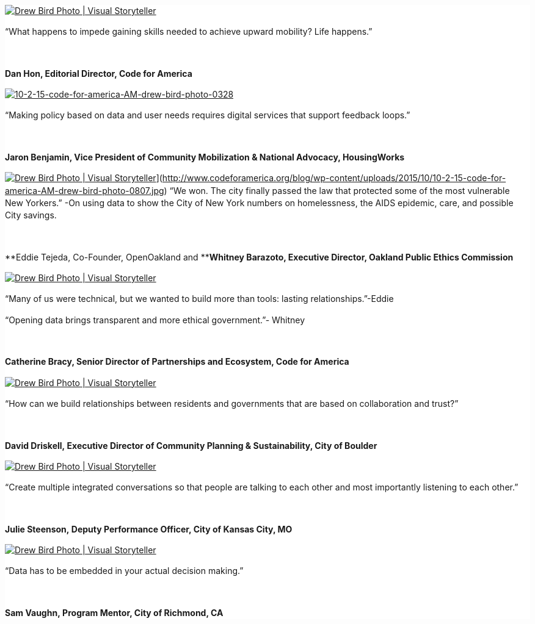 [<img class="size-full wp-image-34399 aligncenter" src="http://www.codeforamerica.org/blog/wp-content/uploads/2015/10/10-2-15-code-for-america-AM-drew-bird-photo-0261.jpg" alt="Drew Bird Photo | Visual Storyteller" />](http://www.codeforamerica.org/blog/wp-content/uploads/2015/10/10-2-15-code-for-america-AM-drew-bird-photo-0261.jpg)

“What happens to impede gaining skills needed to achieve upward mobility? Life happens.”

&nbsp;

**Dan Hon, Editorial Director, Code for America**

[<img class="aligncenter size-full wp-image-34379" src="http://www.codeforamerica.org/blog/wp-content/uploads/2015/10/10-2-15-code-for-america-AM-drew-bird-photo-0328.jpg" alt="10-2-15-code-for-america-AM-drew-bird-photo-0328" />](http://www.codeforamerica.org/blog/wp-content/uploads/2015/10/10-2-15-code-for-america-AM-drew-bird-photo-0328.jpg)

“Making policy based on data and user needs requires digital services that support feedback loops.”

&nbsp;

**Jaron Benjamin, Vice President of Community Mobilization & National Advocacy, HousingWorks**

[<img class="size-full wp-image-34380 aligncenter" src="http://www.codeforamerica.org/blog/wp-content/uploads/2015/10/10-2-15-code-for-america-AM-drew-bird-photo-0370.jpg" alt="Drew Bird Photo | Visual Storyteller" />](http://www.codeforamerica.org/blog/wp-content/uploads/2015/10/10-2-15-code-for-america-AM-drew-bird-photo-0370.jpg)](http://www.codeforamerica.org/blog/wp-content/uploads/2015/10/10-2-15-code-for-america-AM-drew-bird-photo-0807.jpg) “We won. The city finally passed the law that protected some of the most vulnerable New Yorkers.” -On using data to show the City of New York numbers on homelessness, the AIDS epidemic, care, and possible City savings.

&nbsp;

**Eddie Tejeda, Co-Founder, OpenOakland and ****Whitney Barazoto, Executive Director, Oakland Public Ethics Commission**

[<img class="aligncenter size-full wp-image-34381" src="http://www.codeforamerica.org/blog/wp-content/uploads/2015/10/10-2-15-code-for-america-AM-drew-bird-photo-0440.jpg" alt="Drew Bird Photo | Visual Storyteller" />](http://www.codeforamerica.org/blog/wp-content/uploads/2015/10/10-2-15-code-for-america-AM-drew-bird-photo-0440.jpg)

“Many of us were technical, but we wanted to build more than tools: lasting relationships.”-Eddie

“Opening data brings transparent and more ethical government.”- Whitney

&nbsp;

**Catherine Bracy, Senior Director of Partnerships and Ecosystem, Code for America**

[<img class="aligncenter size-full wp-image-34386" src="http://www.codeforamerica.org/blog/wp-content/uploads/2015/10/10-2-15-code-for-america-AM-drew-bird-photo-0595.jpg" alt="Drew Bird Photo | Visual Storyteller" />](http://www.codeforamerica.org/blog/wp-content/uploads/2015/10/10-2-15-code-for-america-AM-drew-bird-photo-0595.jpg)

“How can we build relationships between residents and governments that are based on collaboration and trust?”

&nbsp;

**David Driskell, Executive Director of Community Planning & Sustainability, City of Boulder**

[<img class="size-full wp-image-34408 aligncenter" src="http://www.codeforamerica.org/blog/wp-content/uploads/2015/10/10-2-15-code-for-america-AM-drew-bird-photo-08071.jpg" alt="Drew Bird Photo | Visual Storyteller" />](http://www.codeforamerica.org/blog/wp-content/uploads/2015/10/10-2-15-code-for-america-AM-drew-bird-photo-08071.jpg)
  
“Create multiple integrated conversations so that people are talking to each other and most importantly listening to each other.”

&nbsp;

**Julie Steenson, Deputy Performance Officer, City of Kansas City, MO**

[<img class="aligncenter size-full wp-image-34383" src="http://www.codeforamerica.org/blog/wp-content/uploads/2015/10/10-2-15-code-for-america-AM-drew-bird-photo-0487.jpg" alt="Drew Bird Photo | Visual Storyteller" />](http://www.codeforamerica.org/blog/wp-content/uploads/2015/10/10-2-15-code-for-america-AM-drew-bird-photo-0487.jpg)

“Data has to be embedded in your actual decision making.”

&nbsp;

**Sam Vaughn, Program Mentor, City of Richmond, CA**
